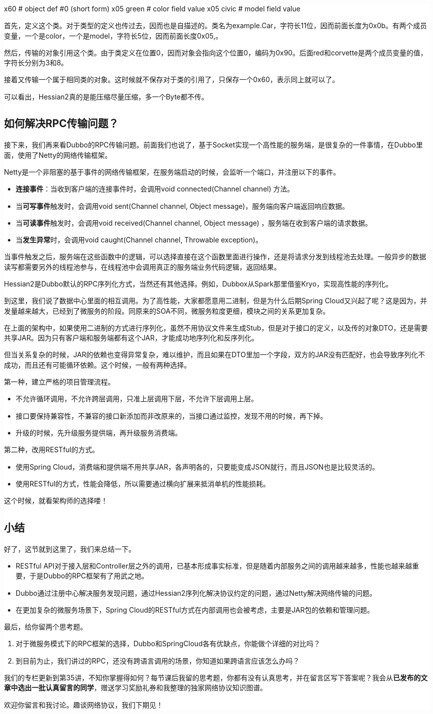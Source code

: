 x60           # object def #0 (short form)
 x05 green       # color field value
 x05 civic       # model field value
</code></pre><p>首先，定义这个类。对于类型的定义也传过去，因而也是自描述的。类名为example.Car，字符长11位，因而前面长度为0x0b。有两个成员变量，一个是color，一个是model，字符长5位，因而前面长度0x05,。</p><p>然后，传输的对象引用这个类。由于类定义在位置0，因而对象会指向这个位置0，编码为0x90。后面red和corvette是两个成员变量的值，字符长分别为3和8。</p><p>接着又传输一个属于相同类的对象。这时候就不保存对于类的引用了，只保存一个0x60，表示同上就可以了。</p><p>可以看出，Hessian2真的是能压缩尽量压缩，多一个Byte都不传。</p><h2>如何解决RPC传输问题？</h2><p>接下来，我们再来看Dubbo的RPC传输问题。前面我们也说了，基于Socket实现一个高性能的服务端，是很复杂的一件事情，在Dubbo里面，使用了Netty的网络传输框架。</p><p>Netty是一个非阻塞的基于事件的网络传输框架，在服务端启动的时候，会监听一个端口，并注册以下的事件。</p><ul>
<li>
<p><strong>连接事件</strong>：当收到客户端的连接事件时，会调用void connected(Channel channel) 方法。</p>
</li>
<li>
<p>当<strong>可写事件</strong>触发时，会调用void sent(Channel channel, Object message)，服务端向客户端返回响应数据。</p>
</li>
<li>
<p>当<strong>可读事件</strong>触发时，会调用void received(Channel channel, Object message) ，服务端在收到客户端的请求数据。</p>
</li>
<li>
<p>当<strong>发生异常</strong>时，会调用void caught(Channel channel, Throwable exception)。</p>
</li>
</ul><p>当事件触发之后，服务端在这些函数中的逻辑，可以选择直接在这个函数里面进行操作，还是将请求分发到线程池去处理。一般异步的数据读写都需要另外的线程池参与，在线程池中会调用真正的服务端业务代码逻辑，返回结果。</p><p>Hessian2是Dubbo默认的RPC序列化方式，当然还有其他选择。例如，Dubbox从Spark那里借鉴Kryo，实现高性能的序列化。</p><p>到这里，我们说了数据中心里面的相互调用。为了高性能，大家都愿意用二进制，但是为什么后期Spring Cloud又兴起了呢？这是因为，并发量越来越大，已经到了微服务的阶段。同原来的SOA不同，微服务粒度更细，模块之间的关系更加复杂。</p><p>在上面的架构中，如果使用二进制的方式进行序列化，虽然不用协议文件来生成Stub，但是对于接口的定义，以及传的对象DTO，还是需要共享JAR。因为只有客户端和服务端都有这个JAR，才能成功地序列化和反序列化。</p><p>但当关系复杂的时候，JAR的依赖也变得异常复杂，难以维护，而且如果在DTO里加一个字段，双方的JAR没有匹配好，也会导致序列化不成功，而且还有可能循环依赖。这个时候，一般有两种选择。</p><p>第一种，建立严格的项目管理流程。</p><ul>
<li>
<p>不允许循环调用，不允许跨层调用，只准上层调用下层，不允许下层调用上层。</p>
</li>
<li>
<p>接口要保持兼容性，不兼容的接口新添加而非改原来的，当接口通过监控，发现不用的时候，再下掉。</p>
</li>
<li>
<p>升级的时候，先升级服务提供端，再升级服务消费端。</p>
</li>
</ul><p>第二种，改用RESTful的方式。</p><ul>
<li>
<p>使用Spring Cloud，消费端和提供端不用共享JAR，各声明各的，只要能变成JSON就行，而且JSON也是比较灵活的。</p>
</li>
<li>
<p>使用RESTful的方式，性能会降低，所以需要通过横向扩展来抵消单机的性能损耗。</p>
</li>
</ul><p>这个时候，就看架构师的选择喽！</p><h2>小结</h2><p>好了，这节就到这里了，我们来总结一下。</p><ul>
<li>
<p>RESTful API对于接入层和Controller层之外的调用，已基本形成事实标准，但是随着内部服务之间的调用越来越多，性能也越来越重要，于是Dubbo的RPC框架有了用武之地。</p>
</li>
<li>
<p>Dubbo通过注册中心解决服务发现问题，通过Hessian2序列化解决协议约定的问题，通过Netty解决网络传输的问题。</p>
</li>
<li>
<p>在更加复杂的微服务场景下，Spring Cloud的RESTful方式在内部调用也会被考虑，主要是JAR包的依赖和管理问题。</p>
</li>
</ul><p>最后，给你留两个思考题。</p><ol>
<li>
<p>对于微服务模式下的RPC框架的选择，Dubbo和SpringCloud各有优缺点，你能做个详细的对比吗？</p>
</li>
<li>
<p>到目前为止，我们讲过的RPC，还没有跨语言调用的场景，你知道如果跨语言应该怎么办吗？</p>
</li>
</ol><p>我们的专栏更新到第35讲，不知你掌握得如何？每节课后我留的思考题，你都有没有认真思考，并在留言区写下答案呢？我会从<strong>已发布的文章中选出一批认真留言的同学</strong>，赠送<span class="orange">学习奖励礼券</span>和我整理的<span class="orange">独家网络协议知识图谱</span>。</p><p>欢迎你留言和我讨论。趣谈网络协议，我们下期见！</p>